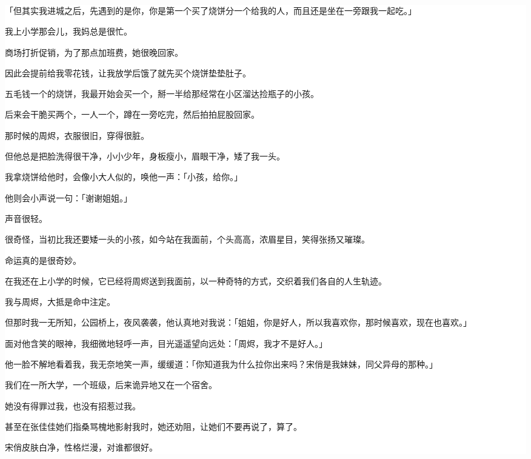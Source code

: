  <p>「但其实我进城之后，先遇到的是你，你是第一个买了烧饼分一个给我的人，而且还是坐在一旁跟我一起吃。」</p>
 <p>我上小学那会儿，我妈总是很忙。</p>
 <p>商场打折促销，为了那点加班费，她很晚回家。</p>
 <p>因此会提前给我零花钱，让我放学后饿了就先买个烧饼垫垫肚子。</p>
 <p>五毛钱一个的烧饼，我最开始会买一个，掰一半给那经常在小区溜达捡瓶子的小孩。</p>
 <p>后来会干脆买两个，一人一个，蹲在一旁吃完，然后拍拍屁股回家。</p>
 <p>那时候的周烬，衣服很旧，穿得很脏。</p>
 <p>但他总是把脸洗得很干净，小小少年，身板瘦小，眉眼干净，矮了我一头。</p>
 <p>我拿烧饼给他时，会像小大人似的，唤他一声：「小孩，给你。」</p>
 <p>他则会小声说一句：「谢谢姐姐。」</p>
 <p>声音很轻。</p>
 <p>很奇怪，当初比我还要矮一头的小孩，如今站在我面前，个头高高，浓眉星目，笑得张扬又璀璨。</p>
 <p>命运真的是很奇妙。</p>
 <p>在我还在上小学的时候，它已经将周烬送到我面前，以一种奇特的方式，交织着我们各自的人生轨迹。</p>
 <p>我与周烬，大抵是命中注定。</p>
 <p>但那时我一无所知，公园桥上，夜风袭袭，他认真地对我说：「姐姐，你是好人，所以我喜欢你，那时候喜欢，现在也喜欢。」</p>
 <p>面对他含笑的眼神，我细微地轻呼一声，目光遥遥望向远处：「周烬，我才不是好人。」</p>
 <p>他一脸不解地看着我，我无奈地笑一声，缓缓道：「你知道我为什么拉你出来吗？宋俏是我妹妹，同父异母的那种。」</p>
 <p>我们在一所大学，一个班级，后来诡异地又在一个宿舍。</p>
 <p>她没有得罪过我，也没有招惹过我。</p>
 <p>甚至在张佳佳她们指桑骂槐地影射我时，她还劝阻，让她们不要再说了，算了。</p>
 <p>宋俏皮肤白净，性格烂漫，对谁都很好。</p>
